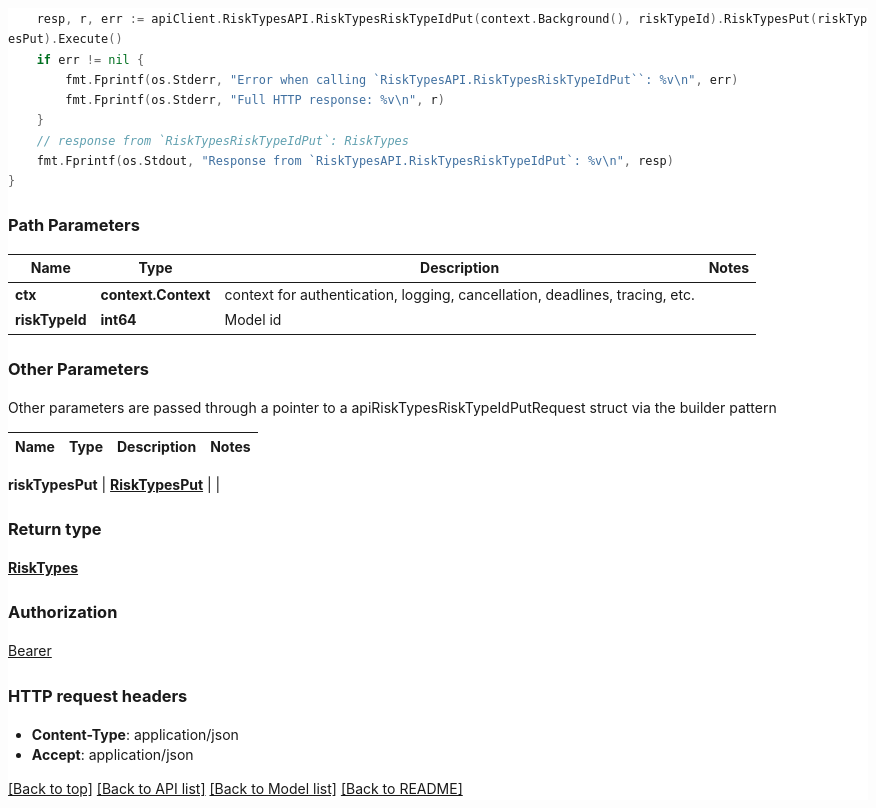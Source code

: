```go
	resp, r, err := apiClient.RiskTypesAPI.RiskTypesRiskTypeIdPut(context.Background(), riskTypeId).RiskTypesPut(riskTypesPut).Execute()
	if err != nil {
		fmt.Fprintf(os.Stderr, "Error when calling `RiskTypesAPI.RiskTypesRiskTypeIdPut``: %v\n", err)
		fmt.Fprintf(os.Stderr, "Full HTTP response: %v\n", r)
	}
	// response from `RiskTypesRiskTypeIdPut`: RiskTypes
	fmt.Fprintf(os.Stdout, "Response from `RiskTypesAPI.RiskTypesRiskTypeIdPut`: %v\n", resp)
}
```

### Path Parameters


Name | Type | Description  | Notes
------------- | ------------- | ------------- | -------------
**ctx** | **context.Context** | context for authentication, logging, cancellation, deadlines, tracing, etc.
**riskTypeId** | **int64** | Model id | 

### Other Parameters

Other parameters are passed through a pointer to a apiRiskTypesRiskTypeIdPutRequest struct via the builder pattern


Name | Type | Description  | Notes
------------- | ------------- | ------------- | -------------

 **riskTypesPut** | [**RiskTypesPut**](RiskTypesPut.md) |  | 

### Return type

[**RiskTypes**](RiskTypes.md)

### Authorization

[Bearer](../README.md#Bearer)

### HTTP request headers

- **Content-Type**: application/json
- **Accept**: application/json

[[Back to top]](#) [[Back to API list]](../README.md#documentation-for-api-endpoints)
[[Back to Model list]](../README.md#documentation-for-models)
[[Back to README]](../README.md)


